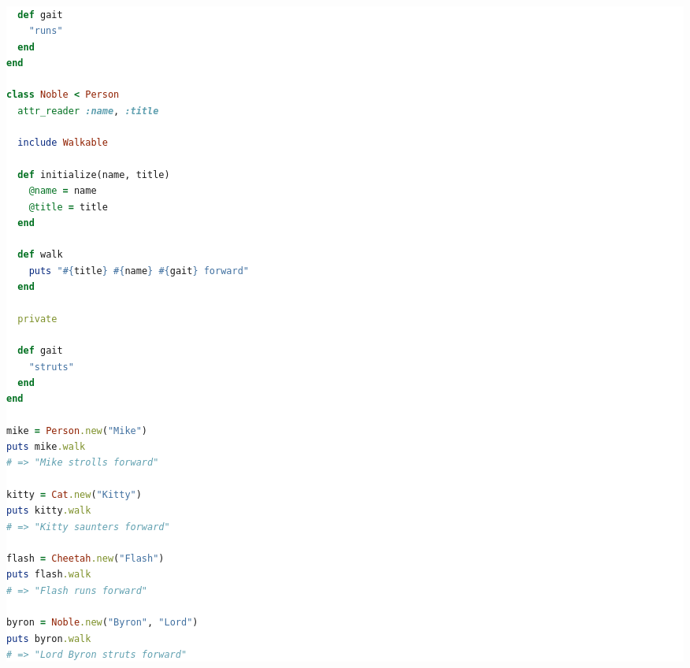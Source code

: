 ```ruby
  def gait
    "runs"
  end
end

class Noble < Person
  attr_reader :name, :title

  include Walkable

  def initialize(name, title)
    @name = name
    @title = title
  end

  def walk
    puts "#{title} #{name} #{gait} forward"
  end

  private

  def gait
    "struts"
  end
end

mike = Person.new("Mike")
puts mike.walk
# => "Mike strolls forward"

kitty = Cat.new("Kitty")
puts kitty.walk
# => "Kitty saunters forward"

flash = Cheetah.new("Flash")
puts flash.walk
# => "Flash runs forward"

byron = Noble.new("Byron", "Lord")
puts byron.walk
# => "Lord Byron struts forward"
```
